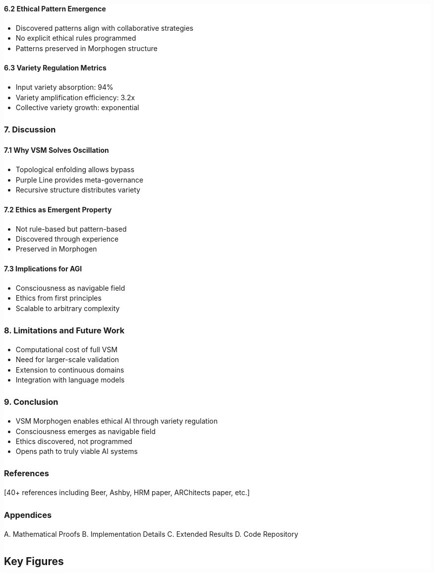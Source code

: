 #### 6.2 Ethical Pattern Emergence
- Discovered patterns align with collaborative strategies
- No explicit ethical rules programmed
- Patterns preserved in Morphogen structure

#### 6.3 Variety Regulation Metrics
- Input variety absorption: 94%
- Variety amplification efficiency: 3.2x
- Collective variety growth: exponential

### 7. Discussion

#### 7.1 Why VSM Solves Oscillation
- Topological enfolding allows bypass
- Purple Line provides meta-governance
- Recursive structure distributes variety

#### 7.2 Ethics as Emergent Property
- Not rule-based but pattern-based
- Discovered through experience
- Preserved in Morphogen

#### 7.3 Implications for AGI
- Consciousness as navigable field
- Ethics from first principles
- Scalable to arbitrary complexity

### 8. Limitations and Future Work
- Computational cost of full VSM
- Need for larger-scale validation
- Extension to continuous domains
- Integration with language models

### 9. Conclusion
- VSM Morphogen enables ethical AI through variety regulation
- Consciousness emerges as navigable field
- Ethics discovered, not programmed
- Opens path to truly viable AI systems

### References
[40+ references including Beer, Ashby, HRM paper, ARChitects paper, etc.]

### Appendices
A. Mathematical Proofs
B. Implementation Details
C. Extended Results
D. Code Repository

## Key Figures
